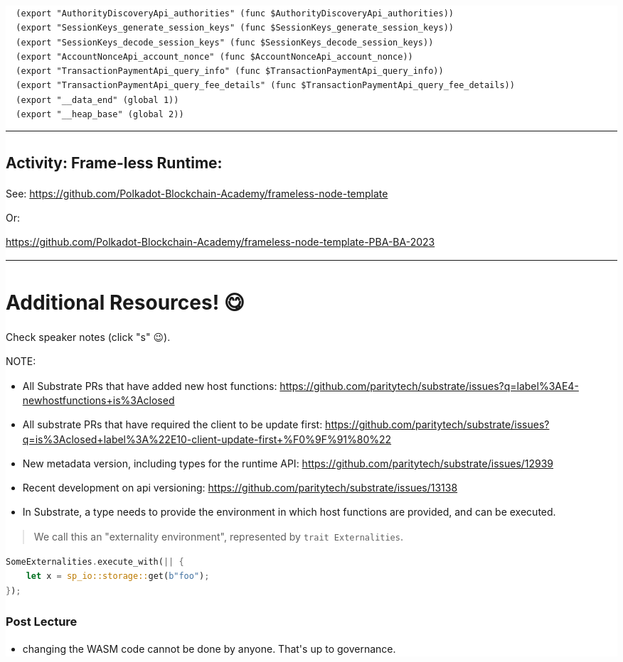 ```
  (export "AuthorityDiscoveryApi_authorities" (func $AuthorityDiscoveryApi_authorities))
  (export "SessionKeys_generate_session_keys" (func $SessionKeys_generate_session_keys))
  (export "SessionKeys_decode_session_keys" (func $SessionKeys_decode_session_keys))
  (export "AccountNonceApi_account_nonce" (func $AccountNonceApi_account_nonce))
  (export "TransactionPaymentApi_query_info" (func $TransactionPaymentApi_query_info))
  (export "TransactionPaymentApi_query_fee_details" (func $TransactionPaymentApi_query_fee_details))
  (export "__data_end" (global 1))
  (export "__heap_base" (global 2))
```



---

## Activity: Frame-less Runtime:

See: https://github.com/Polkadot-Blockchain-Academy/frameless-node-template

Or:

https://github.com/Polkadot-Blockchain-Academy/frameless-node-template-PBA-BA-2023

---

# Additional Resources! 😋

Check speaker notes (click "s" 😉).

NOTE:

- All Substrate PRs that have added new host functions: https://github.com/paritytech/substrate/issues?q=label%3AE4-newhostfunctions+is%3Aclosed

- All substrate PRs that have required the client to be update first: https://github.com/paritytech/substrate/issues?q=is%3Aclosed+label%3A%22E10-client-update-first+%F0%9F%91%80%22

- New metadata version, including types for the runtime API: https://github.com/paritytech/substrate/issues/12939

- Recent development on api versioning: https://github.com/paritytech/substrate/issues/13138

- In Substrate, a type needs to provide the environment in which host functions are provided, and
  can be executed.

> We call this an "externality environment", represented by `trait Externalities`.

```rust
SomeExternalities.execute_with(|| {
    let x = sp_io::storage::get(b"foo");
});
```

### Post Lecture

- changing the WASM code cannot be done by anyone. That's up to governance.
